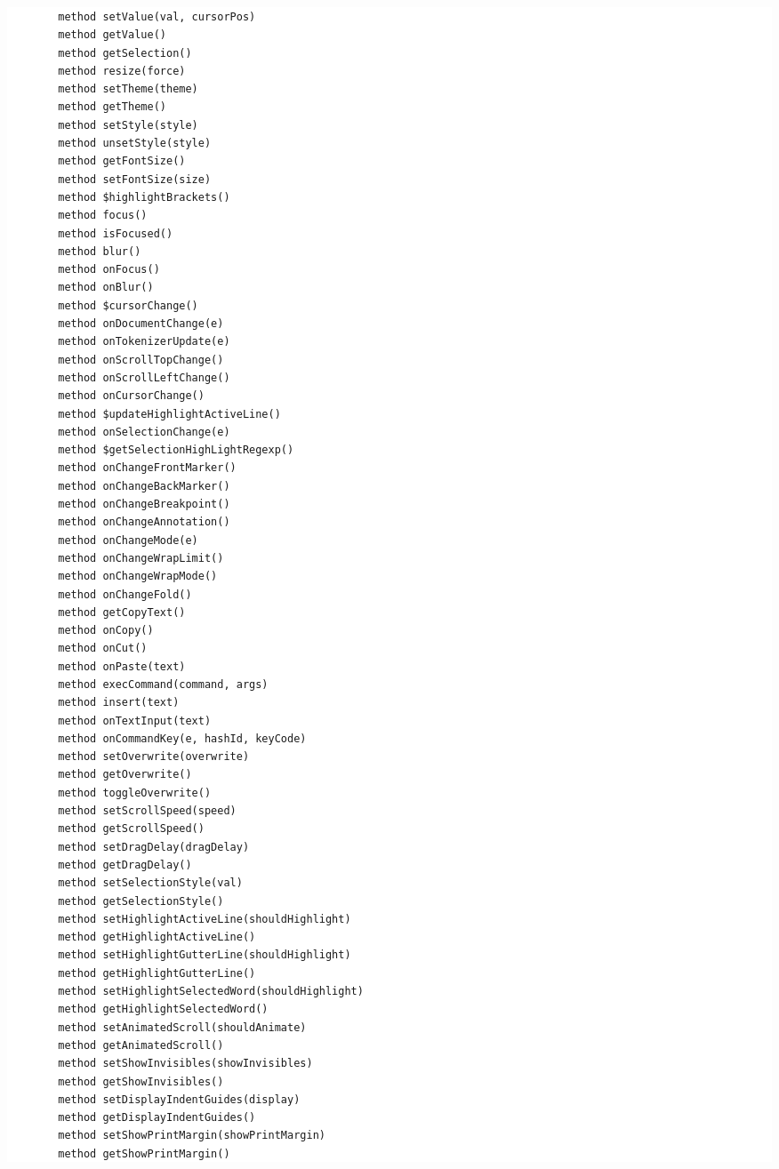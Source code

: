             method setValue(val, cursorPos) 
            method getValue() 
            method getSelection() 
            method resize(force) 
            method setTheme(theme) 
            method getTheme() 
            method setStyle(style) 
            method unsetStyle(style) 
            method getFontSize() 
            method setFontSize(size) 
            method $highlightBrackets() 
            method focus() 
            method isFocused() 
            method blur() 
            method onFocus() 
            method onBlur() 
            method $cursorChange() 
            method onDocumentChange(e) 
            method onTokenizerUpdate(e) 
            method onScrollTopChange() 
            method onScrollLeftChange() 
            method onCursorChange() 
            method $updateHighlightActiveLine() 
            method onSelectionChange(e) 
            method $getSelectionHighLightRegexp() 
            method onChangeFrontMarker() 
            method onChangeBackMarker() 
            method onChangeBreakpoint() 
            method onChangeAnnotation() 
            method onChangeMode(e) 
            method onChangeWrapLimit() 
            method onChangeWrapMode() 
            method onChangeFold() 
            method getCopyText() 
            method onCopy() 
            method onCut() 
            method onPaste(text) 
            method execCommand(command, args) 
            method insert(text) 
            method onTextInput(text) 
            method onCommandKey(e, hashId, keyCode) 
            method setOverwrite(overwrite) 
            method getOverwrite() 
            method toggleOverwrite() 
            method setScrollSpeed(speed) 
            method getScrollSpeed() 
            method setDragDelay(dragDelay) 
            method getDragDelay() 
            method setSelectionStyle(val) 
            method getSelectionStyle() 
            method setHighlightActiveLine(shouldHighlight) 
            method getHighlightActiveLine() 
            method setHighlightGutterLine(shouldHighlight) 
            method getHighlightGutterLine() 
            method setHighlightSelectedWord(shouldHighlight) 
            method getHighlightSelectedWord() 
            method setAnimatedScroll(shouldAnimate)
            method getAnimatedScroll()
            method setShowInvisibles(showInvisibles) 
            method getShowInvisibles() 
            method setDisplayIndentGuides(display) 
            method getDisplayIndentGuides() 
            method setShowPrintMargin(showPrintMargin) 
            method getShowPrintMargin() 